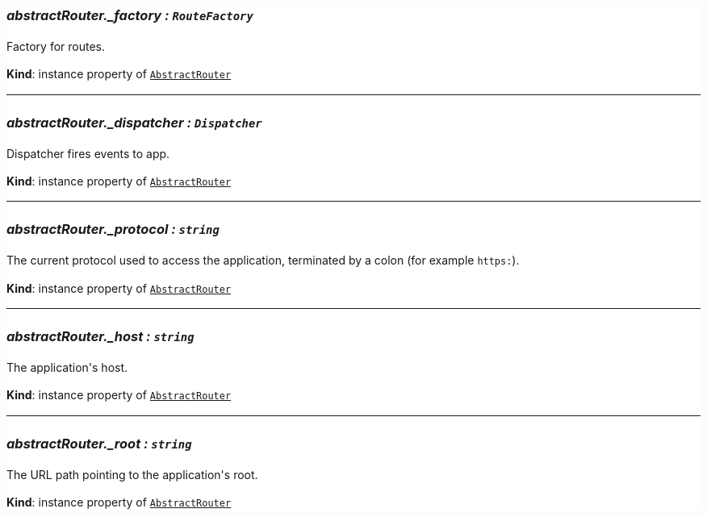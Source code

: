 ### *abstractRouter.\_factory : <code>RouteFactory</code>*&nbsp;<a name="AbstractRouter+_factory" href="https://github.com/seznam/ima/tree/17.5.2/router/AbstractRouter.js#L57" target="_blank"><span class="icon"><i class="fas fa-external-link-alt fa-xs"></i></span></a>
Factory for routes.

**Kind**: instance property of [<code>AbstractRouter</code>](#AbstractRouter)  

* * *

### *abstractRouter.\_dispatcher : <code>Dispatcher</code>*&nbsp;<a name="AbstractRouter+_dispatcher" href="https://github.com/seznam/ima/tree/17.5.2/router/AbstractRouter.js#L64" target="_blank"><span class="icon"><i class="fas fa-external-link-alt fa-xs"></i></span></a>
Dispatcher fires events to app.

**Kind**: instance property of [<code>AbstractRouter</code>](#AbstractRouter)  

* * *

### *abstractRouter.\_protocol : <code>string</code>*&nbsp;<a name="AbstractRouter+_protocol" href="https://github.com/seznam/ima/tree/17.5.2/router/AbstractRouter.js#L72" target="_blank"><span class="icon"><i class="fas fa-external-link-alt fa-xs"></i></span></a>
The current protocol used to access the application, terminated by a
colon (for example <code>https:</code>).

**Kind**: instance property of [<code>AbstractRouter</code>](#AbstractRouter)  

* * *

### *abstractRouter.\_host : <code>string</code>*&nbsp;<a name="AbstractRouter+_host" href="https://github.com/seznam/ima/tree/17.5.2/router/AbstractRouter.js#L79" target="_blank"><span class="icon"><i class="fas fa-external-link-alt fa-xs"></i></span></a>
The application's host.

**Kind**: instance property of [<code>AbstractRouter</code>](#AbstractRouter)  

* * *

### *abstractRouter.\_root : <code>string</code>*&nbsp;<a name="AbstractRouter+_root" href="https://github.com/seznam/ima/tree/17.5.2/router/AbstractRouter.js#L86" target="_blank"><span class="icon"><i class="fas fa-external-link-alt fa-xs"></i></span></a>
The URL path pointing to the application's root.

**Kind**: instance property of [<code>AbstractRouter</code>](#AbstractRouter)  
